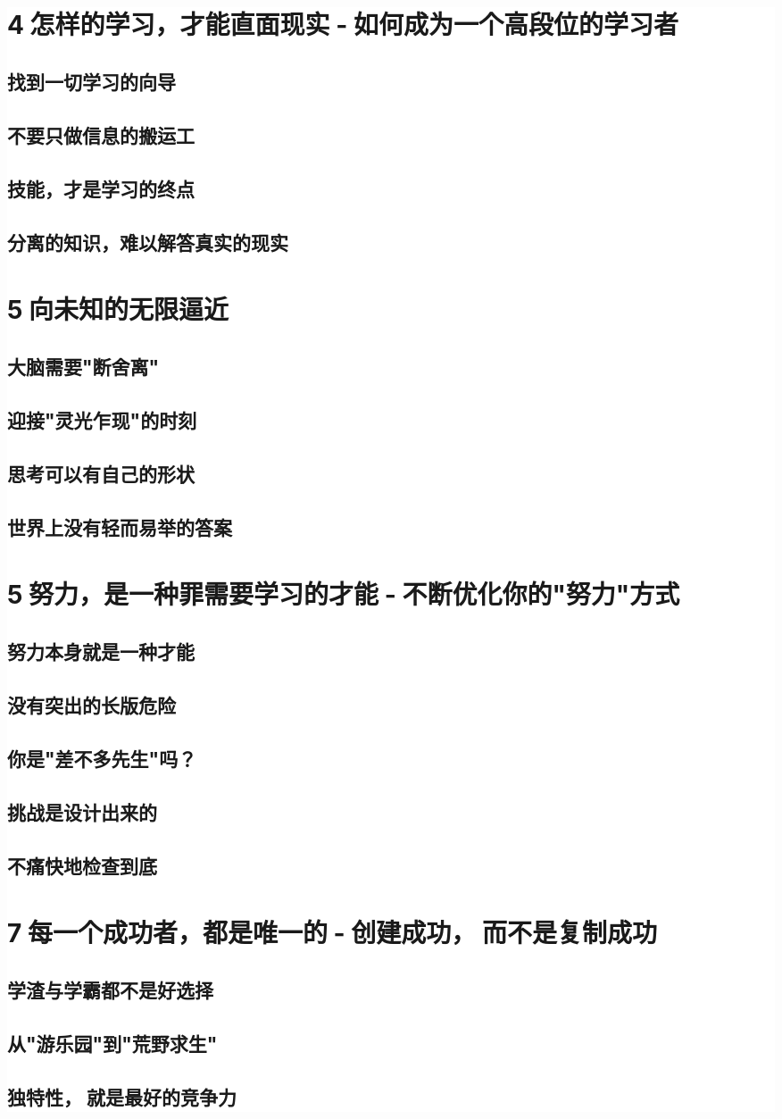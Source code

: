 # 4 怎样的学习，才能直面现实 - 如何成为一个高段位的学习者

## 找到一切学习的向导
## 不要只做信息的搬运工
## 技能，才是学习的终点
## 分离的知识，难以解答真实的现实

# 5 向未知的无限逼近

## 大脑需要"断舍离"
## 迎接"灵光乍现"的时刻
## 思考可以有自己的形状
## 世界上没有轻而易举的答案

# 5 努力，是一种罪需要学习的才能 - 不断优化你的"努力"方式

## 努力本身就是一种才能
## 没有突出的长版危险
## 你是"差不多先生"吗？
## 挑战是设计出来的
## 不痛快地检查到底

# 7 每一个成功者，都是唯一的 - 创建成功， 而不是复制成功

## 学渣与学霸都不是好选择
## 从"游乐园"到"荒野求生"
## 独特性， 就是最好的竞争力


